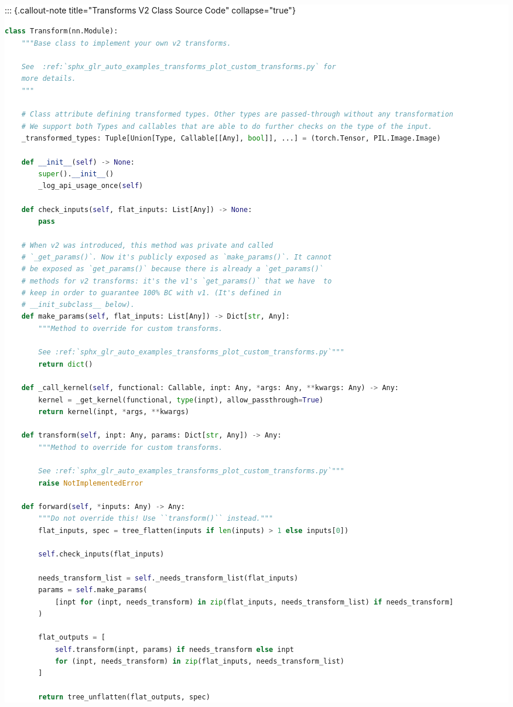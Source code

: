
::: {.callout-note title="Transforms V2 Class Source Code" collapse="true"}

```python
class Transform(nn.Module):
    """Base class to implement your own v2 transforms.

    See  :ref:`sphx_glr_auto_examples_transforms_plot_custom_transforms.py` for
    more details.
    """

    # Class attribute defining transformed types. Other types are passed-through without any transformation
    # We support both Types and callables that are able to do further checks on the type of the input.
    _transformed_types: Tuple[Union[Type, Callable[[Any], bool]], ...] = (torch.Tensor, PIL.Image.Image)

    def __init__(self) -> None:
        super().__init__()
        _log_api_usage_once(self)

    def check_inputs(self, flat_inputs: List[Any]) -> None:
        pass

    # When v2 was introduced, this method was private and called
    # `_get_params()`. Now it's publicly exposed as `make_params()`. It cannot
    # be exposed as `get_params()` because there is already a `get_params()`
    # methods for v2 transforms: it's the v1's `get_params()` that we have  to
    # keep in order to guarantee 100% BC with v1. (It's defined in
    # __init_subclass__ below).
    def make_params(self, flat_inputs: List[Any]) -> Dict[str, Any]:
        """Method to override for custom transforms.

        See :ref:`sphx_glr_auto_examples_transforms_plot_custom_transforms.py`"""
        return dict()

    def _call_kernel(self, functional: Callable, inpt: Any, *args: Any, **kwargs: Any) -> Any:
        kernel = _get_kernel(functional, type(inpt), allow_passthrough=True)
        return kernel(inpt, *args, **kwargs)

    def transform(self, inpt: Any, params: Dict[str, Any]) -> Any:
        """Method to override for custom transforms.

        See :ref:`sphx_glr_auto_examples_transforms_plot_custom_transforms.py`"""
        raise NotImplementedError

    def forward(self, *inputs: Any) -> Any:
        """Do not override this! Use ``transform()`` instead."""
        flat_inputs, spec = tree_flatten(inputs if len(inputs) > 1 else inputs[0])

        self.check_inputs(flat_inputs)

        needs_transform_list = self._needs_transform_list(flat_inputs)
        params = self.make_params(
            [inpt for (inpt, needs_transform) in zip(flat_inputs, needs_transform_list) if needs_transform]
        )

        flat_outputs = [
            self.transform(inpt, params) if needs_transform else inpt
            for (inpt, needs_transform) in zip(flat_inputs, needs_transform_list)
        ]

        return tree_unflatten(flat_outputs, spec)
```